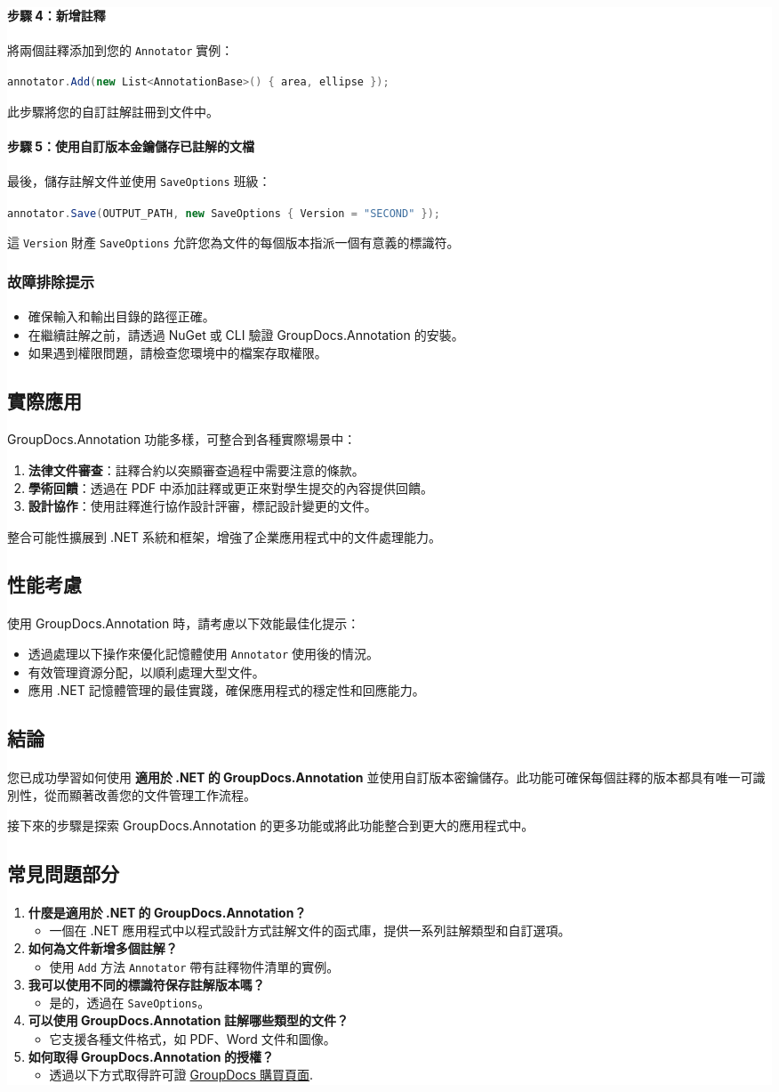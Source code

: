 #### 步驟 4：新增註釋
將兩個註釋添加到您的 `Annotator` 實例：
```csharp
annotator.Add(new List<AnnotationBase>() { area, ellipse });
```
此步驟將您的自訂註解註冊到文件中。

#### 步驟 5：使用自訂版本金鑰儲存已註解的文檔
最後，儲存註解文件並使用 `SaveOptions` 班級：
```csharp
annotator.Save(OUTPUT_PATH, new SaveOptions { Version = "SECOND" });
```
這 `Version` 財產 `SaveOptions` 允許您為文件的每個版本指派一個有意義的標識符。

### 故障排除提示
- 確保輸入和輸出目錄的路徑正確。
- 在繼續註解之前，請透過 NuGet 或 CLI 驗證 GroupDocs.Annotation 的安裝。
- 如果遇到權限問題，請檢查您環境中的檔案存取權限。

## 實際應用
GroupDocs.Annotation 功能多樣，可整合到各種實際場景中：
1. **法律文件審查**：註釋合約以突顯審查過程中需要注意的條款。
2. **學術回饋**：透過在 PDF 中添加註釋或更正來對學生提交的內容提供回饋。
3. **設計協作**：使用註釋進行協作設計評審，標記設計變更的文件。

整合可能性擴展到 .NET 系統和框架，增強了企業應用程式中的文件處理能力。

## 性能考慮
使用 GroupDocs.Annotation 時，請考慮以下效能最佳化提示：
- 透過處理以下操作來優化記憶體使用 `Annotator` 使用後的情況。
- 有效管理資源分配，以順利處理大型文件。
- 應用 .NET 記憶體管理的最佳實踐，確保應用程式的穩定性和回應能力。

## 結論
您已成功學習如何使用 **適用於 .NET 的 GroupDocs.Annotation** 並使用自訂版本密鑰儲存。此功能可確保每個註釋的版本都具有唯一可識別性，從而顯著改善您的文件管理工作流程。

接下來的步驟是探索 GroupDocs.Annotation 的更多功能或將此功能整合到更大的應用程式中。

## 常見問題部分
1. **什麼是適用於 .NET 的 GroupDocs.Annotation？**
   - 一個在 .NET 應用程式中以程式設計方式註解文件的函式庫，提供一系列註解類型和自訂選項。
2. **如何為文件新增多個註解？**
   - 使用 `Add` 方法 `Annotator` 帶有註釋物件清單的實例。
3. **我可以使用不同的標識符保存註解版本嗎？**
   - 是的，透過在 `SaveOptions`。
4. **可以使用 GroupDocs.Annotation 註解哪些類型的文件？**
   - 它支援各種文件格式，如 PDF、Word 文件和圖像。
5. **如何取得 GroupDocs.Annotation 的授權？**
   - 透過以下方式取得許可證 [GroupDocs 購買頁面](https://purchase。groupdocs.com).